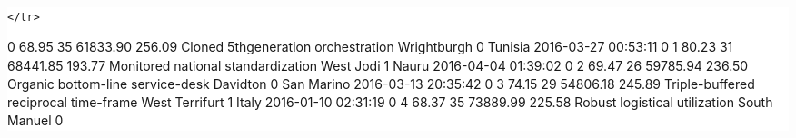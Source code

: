     </tr>
  </thead>
  <tbody>
    <tr>
      <th>0</th>
      <td>68.95</td>
      <td>35</td>
      <td>61833.90</td>
      <td>256.09</td>
      <td>Cloned 5thgeneration orchestration</td>
      <td>Wrightburgh</td>
      <td>0</td>
      <td>Tunisia</td>
      <td>2016-03-27 00:53:11</td>
      <td>0</td>
    </tr>
    <tr>
      <th>1</th>
      <td>80.23</td>
      <td>31</td>
      <td>68441.85</td>
      <td>193.77</td>
      <td>Monitored national standardization</td>
      <td>West Jodi</td>
      <td>1</td>
      <td>Nauru</td>
      <td>2016-04-04 01:39:02</td>
      <td>0</td>
    </tr>
    <tr>
      <th>2</th>
      <td>69.47</td>
      <td>26</td>
      <td>59785.94</td>
      <td>236.50</td>
      <td>Organic bottom-line service-desk</td>
      <td>Davidton</td>
      <td>0</td>
      <td>San Marino</td>
      <td>2016-03-13 20:35:42</td>
      <td>0</td>
    </tr>
    <tr>
      <th>3</th>
      <td>74.15</td>
      <td>29</td>
      <td>54806.18</td>
      <td>245.89</td>
      <td>Triple-buffered reciprocal time-frame</td>
      <td>West Terrifurt</td>
      <td>1</td>
      <td>Italy</td>
      <td>2016-01-10 02:31:19</td>
      <td>0</td>
    </tr>
    <tr>
      <th>4</th>
      <td>68.37</td>
      <td>35</td>
      <td>73889.99</td>
      <td>225.58</td>
      <td>Robust logistical utilization</td>
      <td>South Manuel</td>
      <td>0</td>